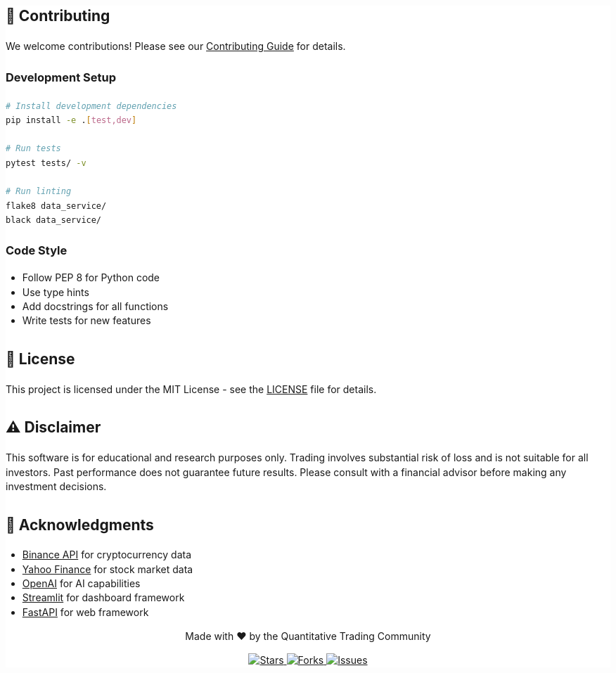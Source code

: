 ## 🤝 Contributing

We welcome contributions! Please see our [Contributing Guide](CONTRIBUTING.md) for details.

### Development Setup
```bash
# Install development dependencies
pip install -e .[test,dev]

# Run tests
pytest tests/ -v

# Run linting
flake8 data_service/
black data_service/
```

### Code Style
- Follow PEP 8 for Python code
- Use type hints
- Add docstrings for all functions
- Write tests for new features

## 📄 License

This project is licensed under the MIT License - see the [LICENSE](LICENSE) file for details.

## ⚠️ Disclaimer

This software is for educational and research purposes only. Trading involves substantial risk of loss and is not suitable for all investors. Past performance does not guarantee future results. Please consult with a financial advisor before making any investment decisions.

## 🙏 Acknowledgments

- [Binance API](https://binance-docs.github.io/apidocs/) for cryptocurrency data
- [Yahoo Finance](https://finance.yahoo.com/) for stock market data
- [OpenAI](https://openai.com/) for AI capabilities
- [Streamlit](https://streamlit.io/) for dashboard framework
- [FastAPI](https://fastapi.tiangolo.com/) for web framework



<div align="center">
  <p>Made with ❤️ by the Quantitative Trading Community</p>
  <p>
    <a href="https://github.com/yourusername/tradingsystem/stargazers">
      <img src="https://img.shields.io/github/stars/yourusername/tradingsystem" alt="Stars">
    </a>
    <a href="https://github.com/yourusername/tradingsystem/network">
      <img src="https://img.shields.io/github/forks/yourusername/tradingsystem" alt="Forks">
    </a>
    <a href="https://github.com/yourusername/tradingsystem/issues">
      <img src="https://img.shields.io/github/issues/yourusername/tradingsystem" alt="Issues">
    </a>
  </p>
</div> 